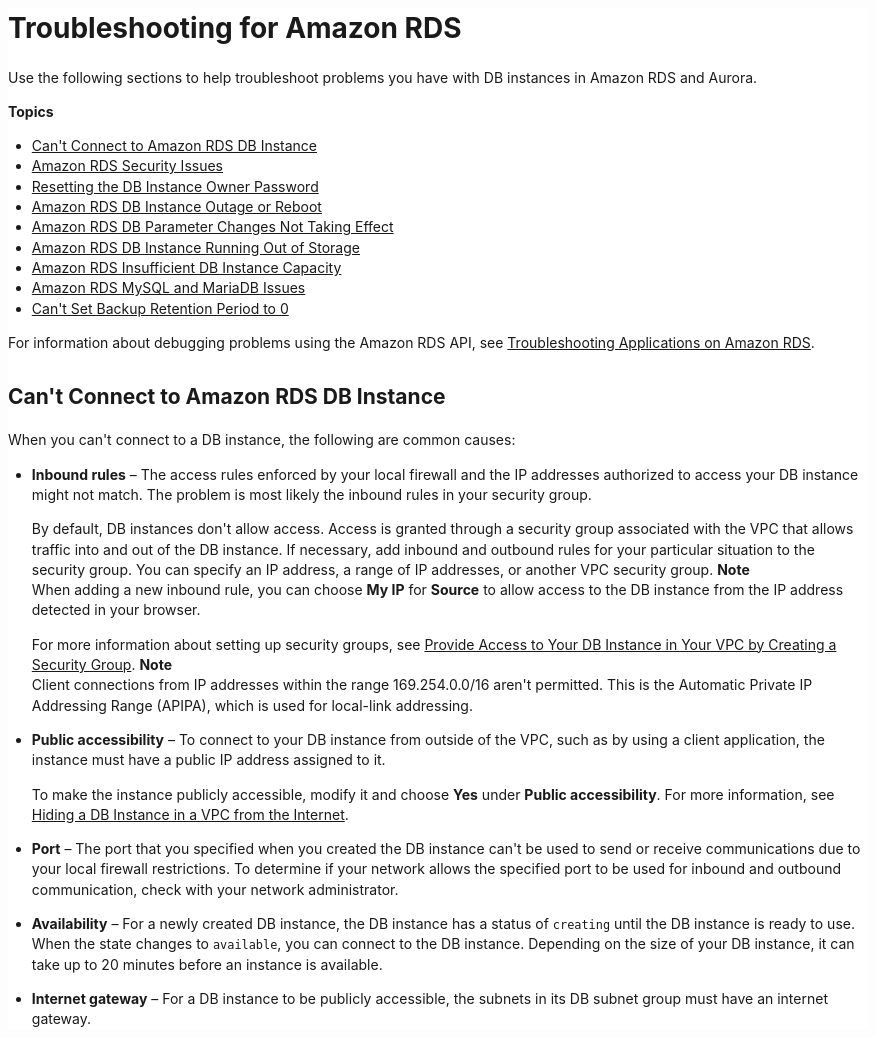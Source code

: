 # Troubleshooting for Amazon RDS<a name="CHAP_Troubleshooting"></a>

Use the following sections to help troubleshoot problems you have with DB instances in Amazon RDS and Aurora\.

**Topics**
+ [Can't Connect to Amazon RDS DB Instance](#CHAP_Troubleshooting.Connecting)
+ [Amazon RDS Security Issues](#CHAP_Troubleshooting.Security)
+ [Resetting the DB Instance Owner Password](#CHAP_Troubleshooting.ResetPassword)
+ [Amazon RDS DB Instance Outage or Reboot](#CHAP_Troubleshooting.Reboots)
+ [Amazon RDS DB Parameter Changes Not Taking Effect](#CHAP_Troubleshooting.Parameters)
+ [Amazon RDS DB Instance Running Out of Storage](#CHAP_Troubleshooting.Storage)
+ [Amazon RDS Insufficient DB Instance Capacity](#CHAP_Troubleshooting.Capacity)
+ [Amazon RDS MySQL and MariaDB Issues](#CHAP_Troubleshooting.MySQL)
+ [Can't Set Backup Retention Period to 0](#CHAP_Troubleshooting.Backup.Retention)

 For information about debugging problems using the Amazon RDS API, see [Troubleshooting Applications on Amazon RDS](APITroubleshooting.md)\. 

## Can't Connect to Amazon RDS DB Instance<a name="CHAP_Troubleshooting.Connecting"></a>

When you can't connect to a DB instance, the following are common causes:
+ **Inbound rules** – The access rules enforced by your local firewall and the IP addresses authorized to access your DB instance might not match\. The problem is most likely the inbound rules in your security group\.

  By default, DB instances don't allow access\. Access is granted through a security group associated with the VPC that allows traffic into and out of the DB instance\. If necessary, add inbound and outbound rules for your particular situation to the security group\. You can specify an IP address, a range of IP addresses, or another VPC security group\.
**Note**  
When adding a new inbound rule, you can choose **My IP** for **Source** to allow access to the DB instance from the IP address detected in your browser\.

  For more information about setting up security groups, see [Provide Access to Your DB Instance in Your VPC by Creating a Security Group](CHAP_SettingUp.md#CHAP_SettingUp.SecurityGroup)\.
**Note**  
Client connections from IP addresses within the range 169\.254\.0\.0/16 aren't permitted\. This is the Automatic Private IP Addressing Range \(APIPA\), which is used for local\-link addressing\.
+ **Public accessibility** – To connect to your DB instance from outside of the VPC, such as by using a client application, the instance must have a public IP address assigned to it\.

  To make the instance publicly accessible, modify it and choose **Yes** under **Public accessibility**\. For more information, see [Hiding a DB Instance in a VPC from the Internet](USER_VPC.WorkingWithRDSInstanceinaVPC.md#USER_VPC.Hiding)\.
+ **Port** – The port that you specified when you created the DB instance can't be used to send or receive communications due to your local firewall restrictions\. To determine if your network allows the specified port to be used for inbound and outbound communication, check with your network administrator\.
+ **Availability** – For a newly created DB instance, the DB instance has a status of `creating` until the DB instance is ready to use\. When the state changes to `available`, you can connect to the DB instance\. Depending on the size of your DB instance, it can take up to 20 minutes before an instance is available\.
+ **Internet gateway** – For a DB instance to be publicly accessible, the subnets in its DB subnet group must have an internet gateway\.
